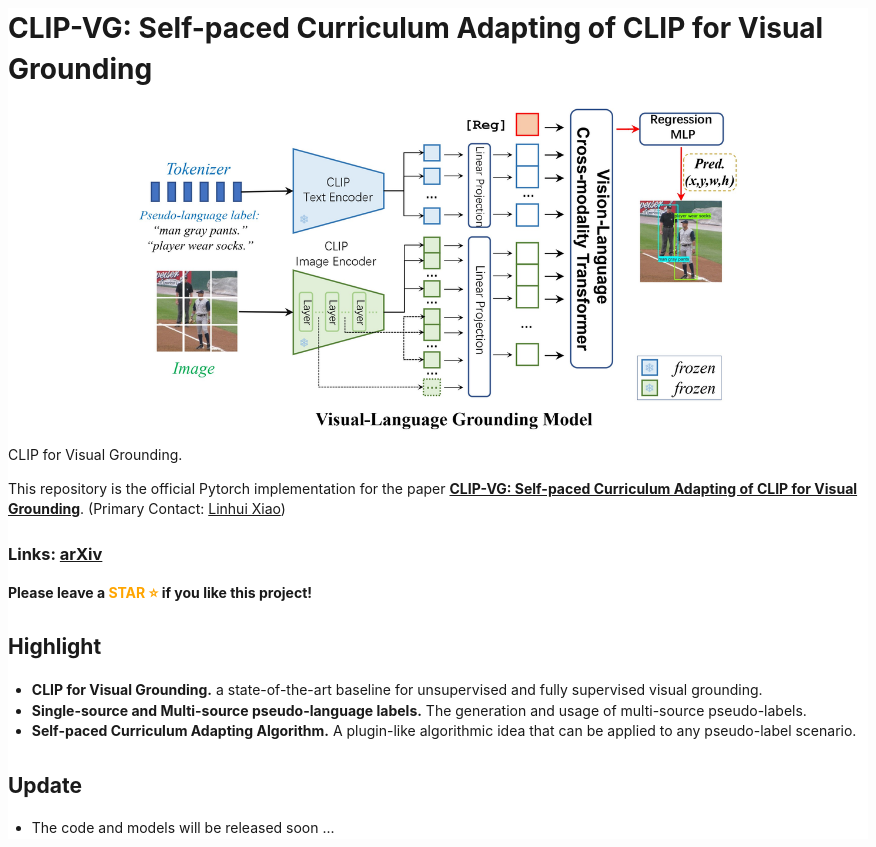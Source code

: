 # CLIP-VG: Self-paced Curriculum Adapting of CLIP for Visual Grounding
<p align="center"> <img src='docs/model.jpg' align="center" width="70%"> </p>
CLIP for Visual Grounding.

This repository is the official Pytorch implementation for the paper [**CLIP-VG: Self-paced Curriculum Adapting of CLIP 
for Visual Grounding**](https://arxiv.org/abs/2305.08685). 
(Primary Contact: [Linhui Xiao](https://github.com/linhuixiao))


<h3 align="left">
Links: <a href="https://arxiv.org/abs/2305.08685">arXiv</a> 
</h3>

**Please leave a <font color='orange'>STAR ⭐</font> if you like this project!**


## Highlight
- **CLIP for Visual Grounding.** a state-of-the-art baseline for unsupervised and fully supervised visual grounding.
- **Single-source and Multi-source pseudo-language labels.** The generation and usage of multi-source pseudo-labels.
- **Self-paced Curriculum Adapting Algorithm.** A plugin-like algorithmic idea that can be applied to any pseudo-label scenario.

## Update
- The code and models will be released soon ...
